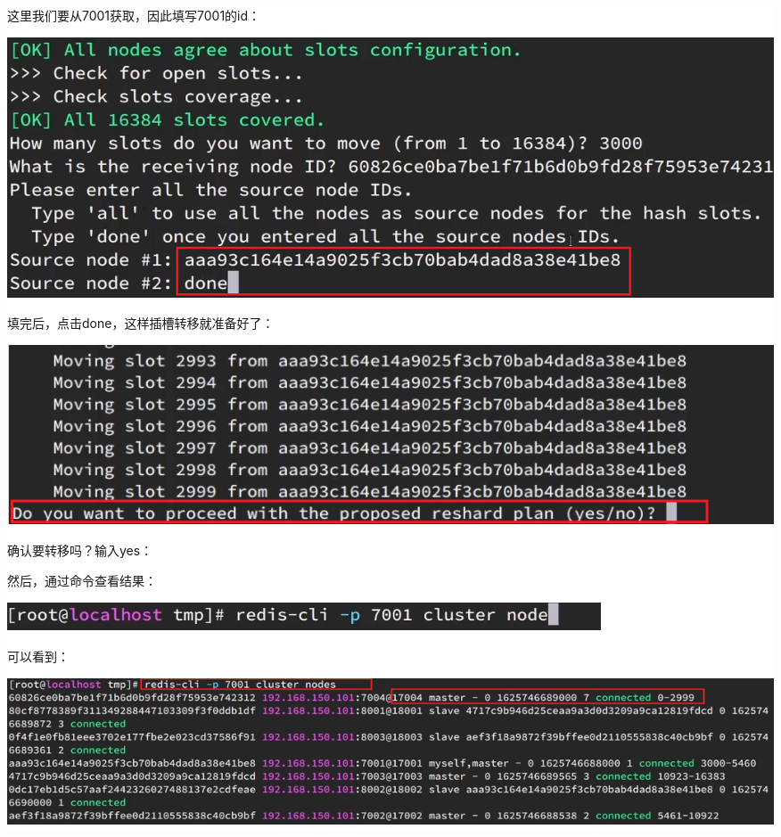 

这里我们要从7001获取，因此填写7001的id：

![image-20210725162030478](./images/image-20210725162030478.png)

填完后，点击done，这样插槽转移就准备好了：

![image-20210725162101228](./images/image-20210725162101228.png)

确认要转移吗？输入yes：

然后，通过命令查看结果：

![image-20210725162145497](./images/image-20210725162145497.png) 

可以看到： 

![image-20210725162224058](./images/image-20210725162224058.png)
